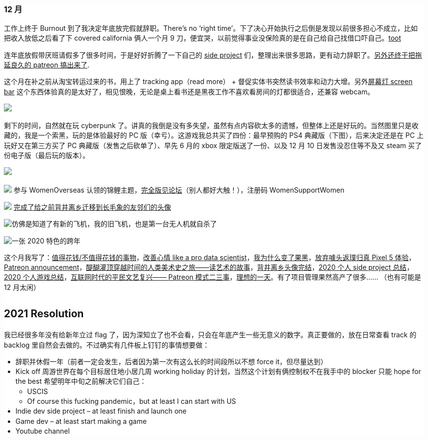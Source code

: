 ### **12 月**

工作上终于 Burnout 到了我决定年底放完假就辞职。There’s no ‘right time’。下了决心开始执行之后倒是发现以前很多担心不成立，比如把收入放低之后看了下 covered california 俩人一个月 9 刀，便宜哭，以前觉得事业没保险真的是在自己给自己找借口吓自己。[toot](https://douchi.space/web/@mtfront/105466502474294236)

连年底放假带厌班请假多了很多时间，于是好好折腾了一下自己的 [side project](../2020-side-project-recap/) 们，整理出来很多思路，更有动力辞职了。[另外还终于把拖延良久的 patreon 搞出来了](../side-hustle-im-on-patreon/).

这个月在补之前从淘宝转运过来的书，用上了 tracking app（read more） + 督促实体书突然读书效率和动力大增。另外[屏幕灯 screen bar](https://amzn.to/39p4XMu) 这个东西体验真的是太好了，相见恨晚，无论是桌上看书还是黑夜工作不喜欢看房间的灯都很适合，还兼容 webcam。

![](https://mtfront-blog.s3.nl-ams.scw.cloud/upload/2020-year-summary/PXL_20201207_013655783.jpg)

剩下的时间，自然就在玩 cyberpunk 了。讲真的我倒是没有多失望，虽然有点内容砍太多的遗憾，但整体上还是好玩的。当然图里只是收藏的，我是一个索黑，玩的是体验最好的 PC 版（幸亏）。这游戏我总共买了四份：最早预购的 PS4 典藏版（下图），后来决定还是在 PC 上玩好又在第三方买了 PC 典藏版（发售之后砍单了）、早先 6 月的 xbox 限定版送了一份、以及 12 月 10 日发售没忍住等不及又 steam 买了份电子版（最后玩的版本）。

![](https://mtfront-blog.s3.nl-ams.scw.cloud/upload/2020-year-summary/PXL_20201210_225920530.jpg)

![](https://mtfront-blog.s3.nl-ams.scw.cloud/upload/2020-year-summary/koi-cat.png)
参与 WomenOverseas 认领的锦鲤主题，[完全版见论坛](https://womenoverseas.com/t/topic/10844)（别人都好大触！），注册码 WomenSupportWomen

![](https://media.douchi.space/douchi/media_attachments/files/110/453/066/770/256/171/original/1e31df113fa33609.png)
[完成了给之前背井离乡迁移到长毛象的友邻们的头像](../douban-exodus-14-pixel-avatar/)

![仿佛是知道了有新的飞机，我的旧飞机，也是第一台无人机就自杀了](https://mtfront-blog.s3.nl-ams.scw.cloud/upload/2020-year-summary/PXL_20201208_235458999.jpg)

![一张 2020 特色的跨年](https://mtfront-blog.s3.nl-ams.scw.cloud/upload/2020-year-summary/DSC03197-01.jpeg)

这个月我写了：[值得花钱/不值得花钱的事物](../worthy-purchases/)，[改善心情 like a pro data scientist](../daylio-improve-mood-like-a-pro-data-scientist/)，[我为什么变了果黑](../why-i-started-to-hate-apple/)，[放弃噱头返璞归真 Pixel 5 体验](../back-to-the-basics-pixel-5-review-one-month/)，[Patreon announcement](../side-hustle-im-on-patreon/)，[醍醐灌顶穿越时间的人类美术史之旅——读艺术的故事](../book-story-of-art/)，[背井离乡头像完结](../douban-exodus-14-pixel-avatar/)，[2020 个人 side project 总结](../2020-side-project-recap/)，[2020 个人游戏总结](../2020-game-recap/)，[互联网时代的平民文艺复兴—— Patreon 模式二三事](../renaissance-at-era-of-internet-patreon/)，[理想的一天](../a-perfect-day/)。有了项目管理果然高产了很多…… （也有可能是 12 月太闲）

## **2021 Resolution**

我已经很多年没有给新年立过 flag 了，因为深知立了也不会看，只会在年底产生一些无意义的数字。真正要做的，放在日常查看 track 的 backlog 里自然会去做的。不过确实有几件板上钉钉的事情想要做：

- 辞职并休假一年（前者一定会发生，后者因为第一次有这么长的时间段所以不想 force it，但尽量达到）
- Kick off 周游世界在每个目标居住地小居几周 working holiday 的计划，当然这个计划有俩控制权不在我手中的 blocker 只能 hope for the best 希望明年中旬之前解决它们自己：
    - USCIS
    - Of course this fucking pandemic，but at least I can start with US
- Indie dev side project – at least finish and launch one
- Game dev – at least start making a game
- Youtube channel
